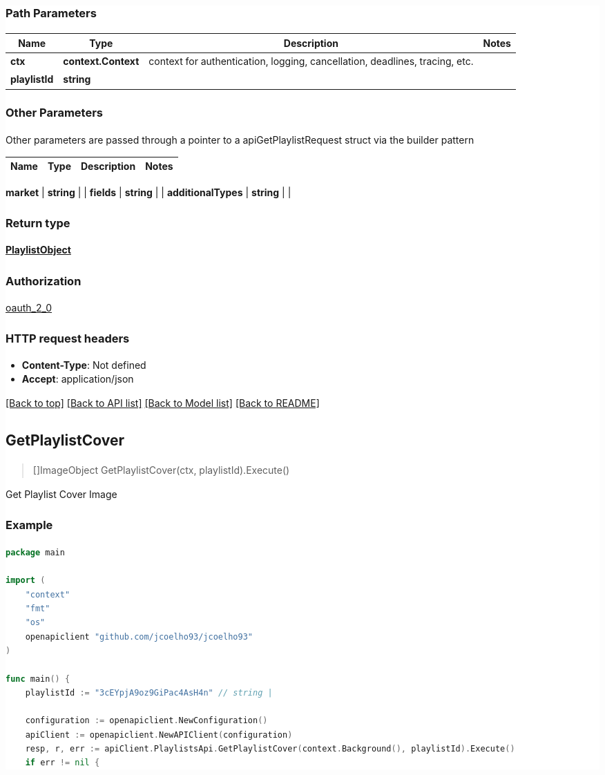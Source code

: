 ### Path Parameters


Name | Type | Description  | Notes
------------- | ------------- | ------------- | -------------
**ctx** | **context.Context** | context for authentication, logging, cancellation, deadlines, tracing, etc.
**playlistId** | **string** |  |

### Other Parameters

Other parameters are passed through a pointer to a apiGetPlaylistRequest struct via the builder pattern


Name | Type | Description  | Notes
------------- | ------------- | ------------- | -------------

 **market** | **string** |  |
 **fields** | **string** |  |
 **additionalTypes** | **string** |  |

### Return type

[**PlaylistObject**](PlaylistObject.md)

### Authorization

[oauth_2_0](../README.md#oauth_2_0)

### HTTP request headers

- **Content-Type**: Not defined
- **Accept**: application/json

[[Back to top]](#) [[Back to API list]](../README.md#documentation-for-api-endpoints)
[[Back to Model list]](../README.md#documentation-for-models)
[[Back to README]](../README.md)


## GetPlaylistCover

> []ImageObject GetPlaylistCover(ctx, playlistId).Execute()

Get Playlist Cover Image



### Example

```go
package main

import (
    "context"
    "fmt"
    "os"
    openapiclient "github.com/jcoelho93/jcoelho93"
)

func main() {
    playlistId := "3cEYpjA9oz9GiPac4AsH4n" // string |

    configuration := openapiclient.NewConfiguration()
    apiClient := openapiclient.NewAPIClient(configuration)
    resp, r, err := apiClient.PlaylistsApi.GetPlaylistCover(context.Background(), playlistId).Execute()
    if err != nil {
```